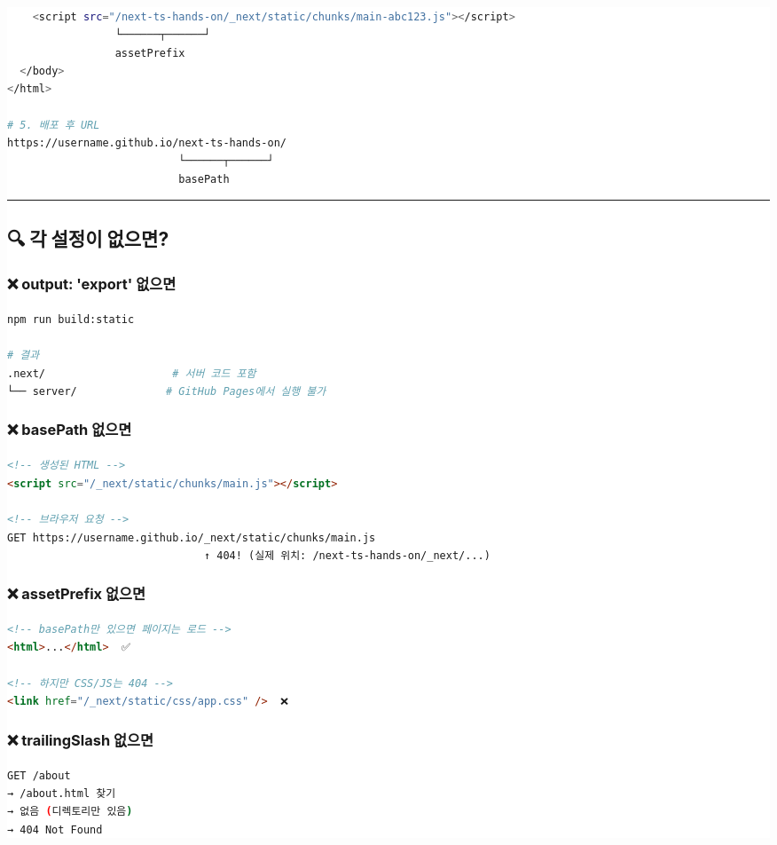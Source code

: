 ```bash
    <script src="/next-ts-hands-on/_next/static/chunks/main-abc123.js"></script>
                 └──────┬──────┘
                 assetPrefix
  </body>
</html>

# 5. 배포 후 URL
https://username.github.io/next-ts-hands-on/
                           └──────┬──────┘
                           basePath
```

---

## 🔍 각 설정이 없으면?

### ❌ output: 'export' 없으면
```bash
npm run build:static

# 결과
.next/                    # 서버 코드 포함
└── server/              # GitHub Pages에서 실행 불가
```

### ❌ basePath 없으면
```html
<!-- 생성된 HTML -->
<script src="/_next/static/chunks/main.js"></script>

<!-- 브라우저 요청 -->
GET https://username.github.io/_next/static/chunks/main.js
                               ↑ 404! (실제 위치: /next-ts-hands-on/_next/...)
```

### ❌ assetPrefix 없으면
```html
<!-- basePath만 있으면 페이지는 로드 -->
<html>...</html>  ✅

<!-- 하지만 CSS/JS는 404 -->
<link href="/_next/static/css/app.css" />  ❌
```

### ❌ trailingSlash 없으면
```bash
GET /about
→ /about.html 찾기
→ 없음 (디렉토리만 있음)
→ 404 Not Found
```
